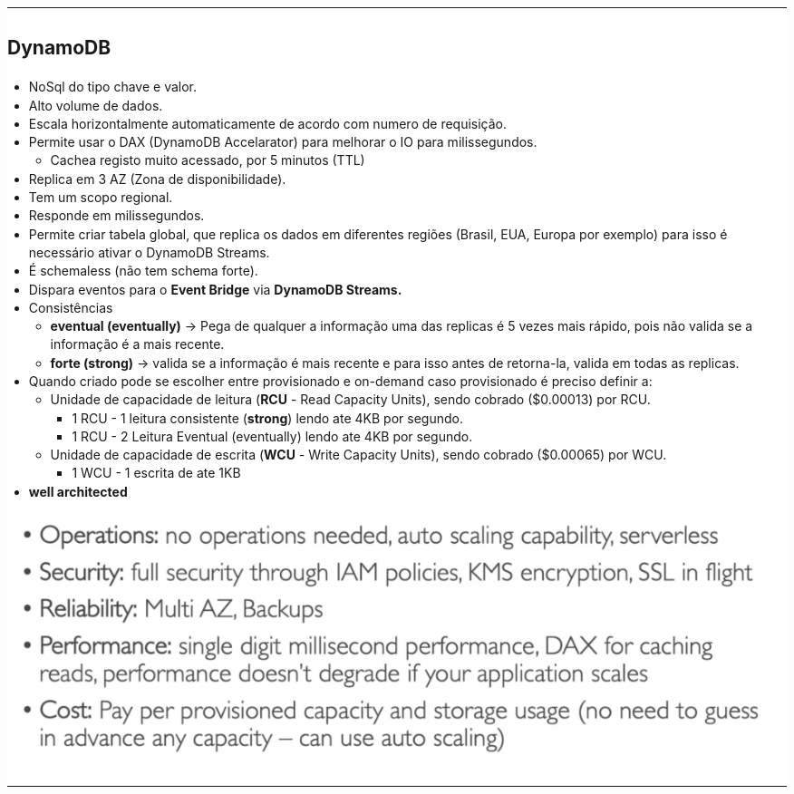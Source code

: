 



---

## DynamoDB

- NoSql do tipo chave e valor.
- Alto volume de dados.
- Escala horizontalmente automaticamente de acordo com numero de requisição.
- Permite usar o DAX (DynamoDB Accelarator) para melhorar o IO para milissegundos.
  - Cachea registo muito acessado, por 5 minutos (TTL)
- Replica em 3 AZ (Zona de disponibilidade).
- Tem um scopo regional.
- Responde em milissegundos.
- Permite criar tabela global, que replica os dados em diferentes regiões (Brasil,
EUA, Europa por exemplo) para isso é necessário ativar o DynamoDB Streams.
- É schemaless (não tem schema forte).
- Dispara eventos para o **Event Bridge** via **DynamoDB Streams.**
- Consistências
  - **eventual (eventually)** -> Pega de qualquer a informação uma das replicas é 5
  vezes mais rápido, pois não valida se a informação é a mais recente.
  - **forte (strong)** -> valida se a informação é mais recente e para isso antes de
  retorna-la, valida em todas as replicas.
- Quando criado pode se escolher entre provisionado e on-demand caso provisionado é preciso definir a:
  - Unidade de capacidade de leitura (**RCU** - Read Capacity Units), sendo cobrado ($0.00013) por RCU.
    - 1 RCU - 1 leitura consistente (**strong**) lendo ate 4KB por segundo.
    - 1 RCU - 2 Leitura Eventual (eventually) lendo ate 4KB por segundo.
  - Unidade de capacidade de escrita (**WCU** - Write Capacity Units), sendo cobrado ($0.00065) por WCU.
    - 1 WCU - 1 escrita de ate 1KB
- **well architected**

![dynamoDB-weel-arch](certificacao-aws.assets/image-20210905114039856.png)

---
